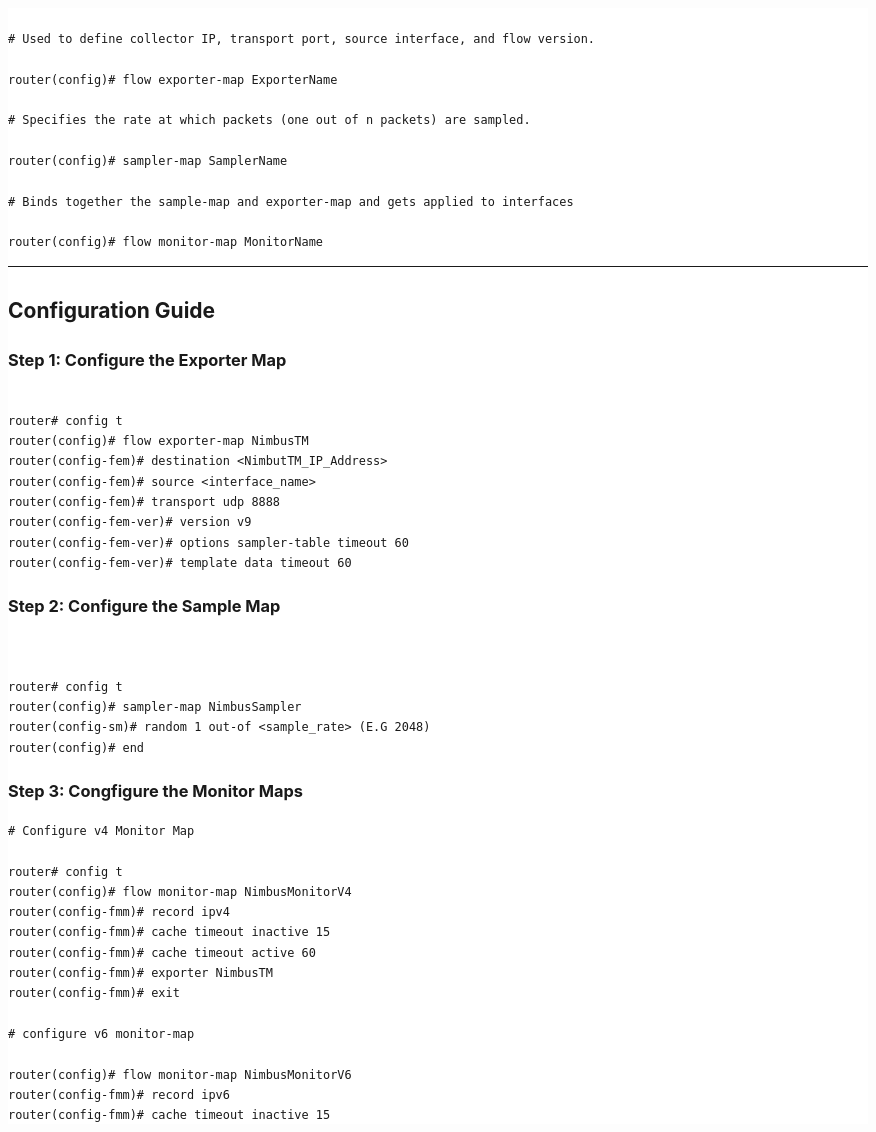 ```

# Used to define collector IP, transport port, source interface, and flow version.

router(config)# flow exporter-map ExporterName 

# Specifies the rate at which packets (one out of n packets) are sampled.

router(config)# sampler-map SamplerName

# Binds together the sample-map and exporter-map and gets applied to interfaces 

router(config)# flow monitor-map MonitorName

```

***

## Configuration Guide

### Step 1: Configure the Exporter Map 

```

router# config t
router(config)# flow exporter-map NimbusTM
router(config-fem)# destination <NimbutTM_IP_Address>
router(config-fem)# source <interface_name>
router(config-fem)# transport udp 8888
router(config-fem-ver)# version v9
router(config-fem-ver)# options sampler-table timeout 60
router(config-fem-ver)# template data timeout 60

```

### Step 2: Configure the Sample Map 

``` 


router# config t
router(config)# sampler-map NimbusSampler
router(config-sm)# random 1 out-of <sample_rate> (E.G 2048)
router(config)# end

```

### Step 3: Congfigure the Monitor Maps 

```
# Configure v4 Monitor Map

router# config t
router(config)# flow monitor-map NimbusMonitorV4
router(config-fmm)# record ipv4
router(config-fmm)# cache timeout inactive 15
router(config-fmm)# cache timeout active 60
router(config-fmm)# exporter NimbusTM
router(config-fmm)# exit

# configure v6 monitor-map 

router(config)# flow monitor-map NimbusMonitorV6
router(config-fmm)# record ipv6
router(config-fmm)# cache timeout inactive 15
```